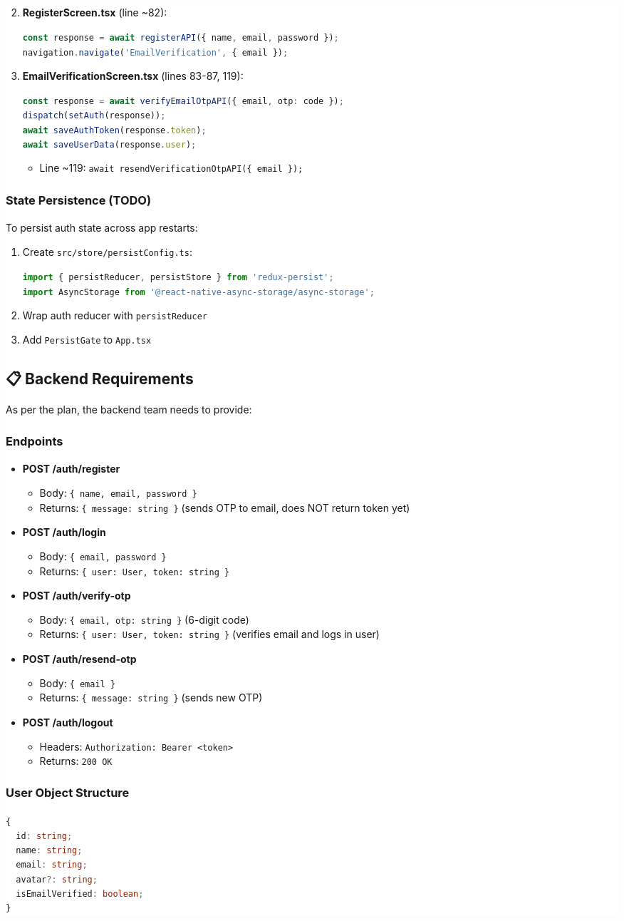 2. **RegisterScreen.tsx** (line ~82):
   ```typescript
   const response = await registerAPI({ name, email, password });
   navigation.navigate('EmailVerification', { email });
   ```

3. **EmailVerificationScreen.tsx** (lines 83-87, 119):
   ```typescript
   const response = await verifyEmailOtpAPI({ email, otp: code });
   dispatch(setAuth(response));
   await saveAuthToken(response.token);
   await saveUserData(response.user);
   ```
   - Line ~119: `await resendVerificationOtpAPI({ email });`

### State Persistence (TODO)
To persist auth state across app restarts:

1. Create `src/store/persistConfig.ts`:
   ```typescript
   import { persistReducer, persistStore } from 'redux-persist';
   import AsyncStorage from '@react-native-async-storage/async-storage';
   ```

2. Wrap auth reducer with `persistReducer`

3. Add `PersistGate` to `App.tsx`

## 📋 Backend Requirements

As per the plan, the backend team needs to provide:

### Endpoints
- **POST /auth/register**
  - Body: `{ name, email, password }`
  - Returns: `{ message: string }` (sends OTP to email, does NOT return token yet)

- **POST /auth/login**
  - Body: `{ email, password }`
  - Returns: `{ user: User, token: string }`

- **POST /auth/verify-otp**
  - Body: `{ email, otp: string }` (6-digit code)
  - Returns: `{ user: User, token: string }` (verifies email and logs in user)

- **POST /auth/resend-otp**
  - Body: `{ email }`
  - Returns: `{ message: string }` (sends new OTP)

- **POST /auth/logout**
  - Headers: `Authorization: Bearer <token>`
  - Returns: `200 OK`

### User Object Structure
```typescript
{
  id: string;
  name: string;
  email: string;
  avatar?: string;
  isEmailVerified: boolean;
}
```
